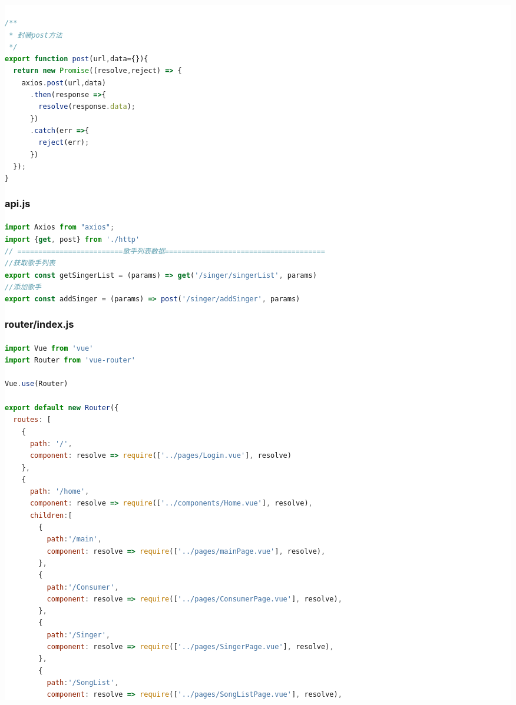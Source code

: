 ```js

/**
 * 封装post方法
 */
export function post(url,data={}){
  return new Promise((resolve,reject) => {
    axios.post(url,data)
      .then(response =>{
        resolve(response.data);
      })
      .catch(err =>{
        reject(err);
      })
  });
}

```

### api.js

```js
import Axios from "axios";
import {get, post} from './http'
// =========================歌手列表数据======================================
//获取歌手列表
export const getSingerList = (params) => get('/singer/singerList', params)
//添加歌手
export const addSinger = (params) => post('/singer/addSinger', params)
```



### router/index.js

```js
import Vue from 'vue'
import Router from 'vue-router'

Vue.use(Router)

export default new Router({
  routes: [
    {
      path: '/',
      component: resolve => require(['../pages/Login.vue'], resolve)
    },
    {
      path: '/home',
      component: resolve => require(['../components/Home.vue'], resolve),
      children:[
        {
          path:'/main',
          component: resolve => require(['../pages/mainPage.vue'], resolve),
        },
        {
          path:'/Consumer',
          component: resolve => require(['../pages/ConsumerPage.vue'], resolve),
        },
        {
          path:'/Singer',
          component: resolve => require(['../pages/SingerPage.vue'], resolve),
        },
        {
          path:'/SongList',
          component: resolve => require(['../pages/SongListPage.vue'], resolve),
```